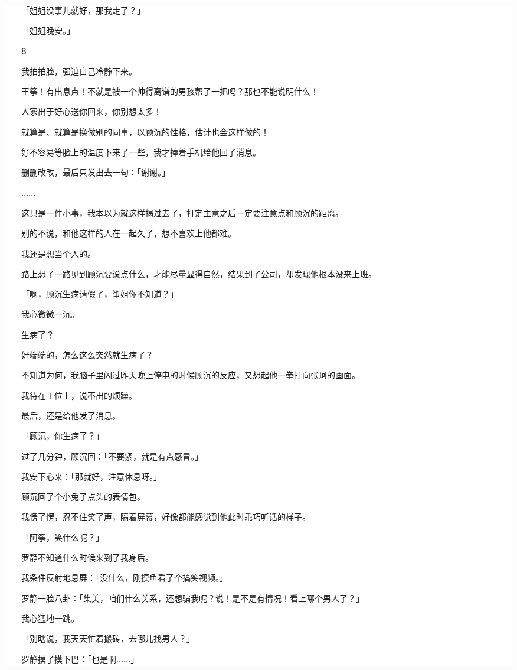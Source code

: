 &emsp;&emsp;「姐姐没事儿就好，那我走了？」  
  
&emsp;&emsp;「姐姐晚安。」  
  
&emsp;&emsp;8  
  
&emsp;&emsp;我拍拍脸，强迫自己冷静下来。  
  
&emsp;&emsp;王筝！有出息点！不就是被一个帅得离谱的男孩帮了一把吗？那也不能说明什么！  
  
&emsp;&emsp;人家出于好心送你回来，你别想太多！  
  
&emsp;&emsp;就算是、就算是换做别的同事，以顾沉的性格，估计也会这样做的！  
  
&emsp;&emsp;好不容易等脸上的温度下来了一些，我才捧着手机给他回了消息。  
  
&emsp;&emsp;删删改改，最后只发出去一句：「谢谢。」  
  
&emsp;&emsp;……  
  
&emsp;&emsp;这只是一件小事，我本以为就这样揭过去了，打定主意之后一定要注意点和顾沉的距离。  
  
&emsp;&emsp;别的不说，和他这样的人在一起久了，想不喜欢上他都难。  
  
&emsp;&emsp;我还是想当个人的。  
  
&emsp;&emsp;路上想了一路见到顾沉要说点什么，才能尽量显得自然，结果到了公司，却发现他根本没来上班。  
  
&emsp;&emsp;「啊，顾沉生病请假了，筝姐你不知道？」  
  
&emsp;&emsp;我心微微一沉。  
  
&emsp;&emsp;生病了？  
  
&emsp;&emsp;好端端的，怎么这么突然就生病了？  
  
&emsp;&emsp;不知道为何，我脑子里闪过昨天晚上停电的时候顾沉的反应，又想起他一拳打向张珂的画面。  
  
&emsp;&emsp;我待在工位上，说不出的烦躁。  
  
&emsp;&emsp;最后，还是给他发了消息。  
  
&emsp;&emsp;「顾沉，你生病了？」  
  
&emsp;&emsp;过了几分钟，顾沉回：「不要紧，就是有点感冒。」  
  
&emsp;&emsp;我安下心来：「那就好，注意休息呀。」  
  
&emsp;&emsp;顾沉回了个小兔子点头的表情包。  
  
&emsp;&emsp;我愣了愣，忍不住笑了声，隔着屏幕，好像都能感觉到他此时乖巧听话的样子。  
  
&emsp;&emsp;「阿筝，笑什么呢？」  
  
&emsp;&emsp;罗静不知道什么时候来到了我身后。  
  
&emsp;&emsp;我条件反射地息屏：「没什么，刚摸鱼看了个搞笑视频。」  
  
&emsp;&emsp;罗静一脸八卦：「集美，咱们什么关系，还想骗我呢？说！是不是有情况！看上哪个男人了？」  
  
&emsp;&emsp;我心猛地一跳。  
  
&emsp;&emsp;「别瞎说，我天天忙着搬砖，去哪儿找男人？」  
  
&emsp;&emsp;罗静摸了摸下巴：「也是啊……」  
  
